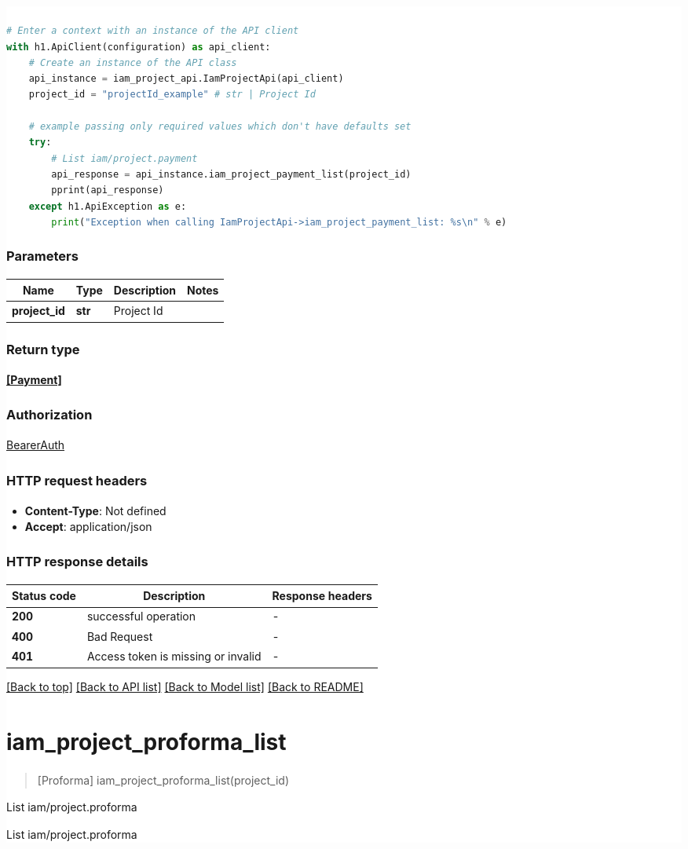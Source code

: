 ```python

# Enter a context with an instance of the API client
with h1.ApiClient(configuration) as api_client:
    # Create an instance of the API class
    api_instance = iam_project_api.IamProjectApi(api_client)
    project_id = "projectId_example" # str | Project Id

    # example passing only required values which don't have defaults set
    try:
        # List iam/project.payment
        api_response = api_instance.iam_project_payment_list(project_id)
        pprint(api_response)
    except h1.ApiException as e:
        print("Exception when calling IamProjectApi->iam_project_payment_list: %s\n" % e)
```

### Parameters

Name | Type | Description  | Notes
------------- | ------------- | ------------- | -------------
 **project_id** | **str**| Project Id |

### Return type

[**[Payment]**](Payment.md)

### Authorization

[BearerAuth](../README.md#BearerAuth)

### HTTP request headers

 - **Content-Type**: Not defined
 - **Accept**: application/json

### HTTP response details
| Status code | Description | Response headers |
|-------------|-------------|------------------|
**200** | successful operation |  -  |
**400** | Bad Request |  -  |
**401** | Access token is missing or invalid |  -  |

[[Back to top]](#) [[Back to API list]](../README.md#documentation-for-api-endpoints) [[Back to Model list]](../README.md#documentation-for-models) [[Back to README]](../README.md)

# **iam_project_proforma_list**
> [Proforma] iam_project_proforma_list(project_id)

List iam/project.proforma

List iam/project.proforma
